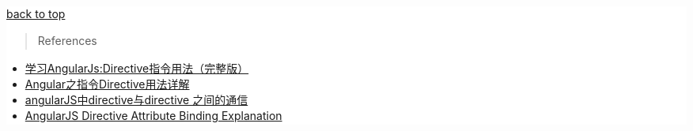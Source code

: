 
[back to top](#top)

> References
- [学习AngularJs:Directive指令用法（完整版）](https://www.jb51.net/article/83051.htm)
- [Angular之指令Directive用法详解](https://www.jb51.net/article/107045.htm)
- [angularJS中directive与directive 之间的通信](https://www.cnblogs.com/leungUwah/p/6195906.html)
- [AngularJS Directive Attribute Binding Explanation](https://gist.github.com/CMCDragonkai/6282750)
